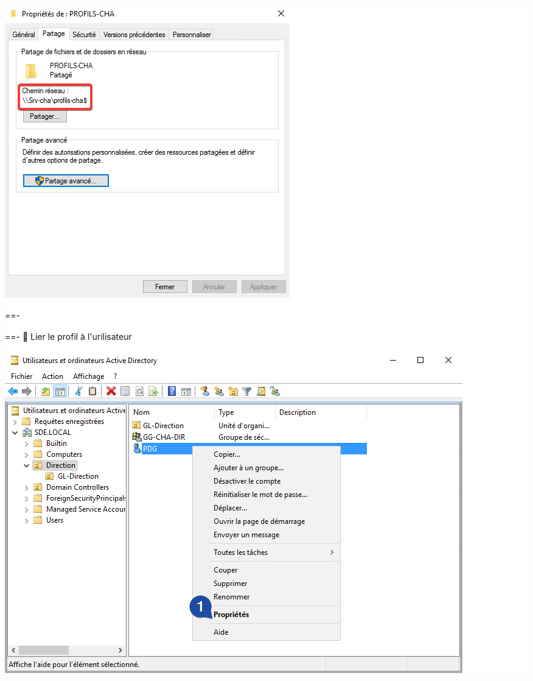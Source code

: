 ![](images/ad_multisites/51.webp)

==-

==- :link: Lier le profil à l'urilisateur

![](images/ad_multisites/52.webp)
